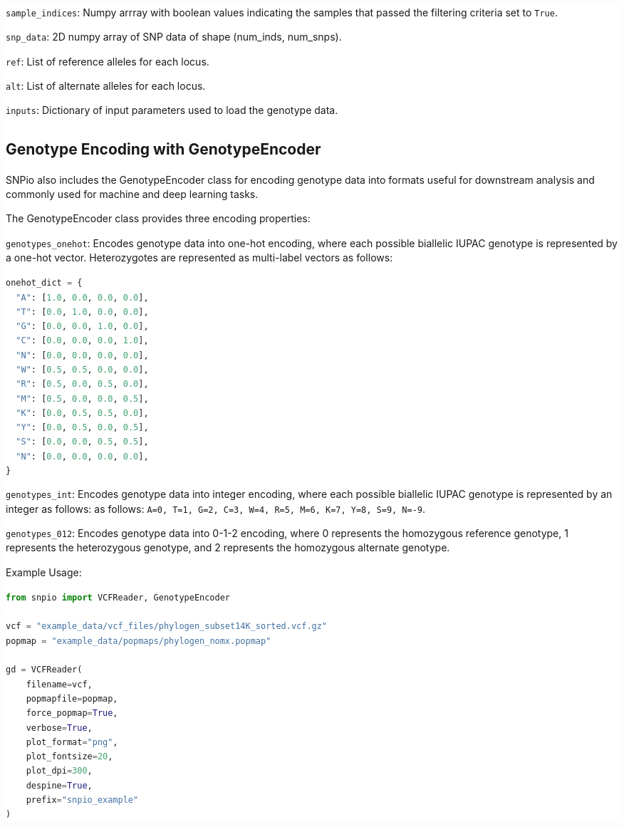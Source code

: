 `sample_indices`: Numpy arrray with boolean values indicating the
samples that passed the filtering criteria set to `True`.

`snp_data`: 2D numpy array of SNP data of shape (num_inds, num_snps).

`ref`: List of reference alleles for each locus.

`alt`: List of alternate alleles for each locus.

`inputs`: Dictionary of input parameters used to load the genotype data.

## Genotype Encoding with GenotypeEncoder

SNPio also includes the GenotypeEncoder class for encoding genotype data
into formats useful for downstream analysis and commonly used for
machine and deep learning tasks.

The GenotypeEncoder class provides three encoding properties:

`genotypes_onehot`: Encodes genotype data into one-hot encoding, where
each possible biallelic IUPAC genotype is represented by a one-hot
vector. Heterozygotes are represented as multi-label vectors as follows:

``` python
onehot_dict = {
  "A": [1.0, 0.0, 0.0, 0.0],
  "T": [0.0, 1.0, 0.0, 0.0],
  "G": [0.0, 0.0, 1.0, 0.0],
  "C": [0.0, 0.0, 0.0, 1.0],
  "N": [0.0, 0.0, 0.0, 0.0],
  "W": [0.5, 0.5, 0.0, 0.0],
  "R": [0.5, 0.0, 0.5, 0.0],
  "M": [0.5, 0.0, 0.0, 0.5],
  "K": [0.0, 0.5, 0.5, 0.0],
  "Y": [0.0, 0.5, 0.0, 0.5],
  "S": [0.0, 0.0, 0.5, 0.5],
  "N": [0.0, 0.0, 0.0, 0.0],
}
```

`genotypes_int`: Encodes genotype data into integer encoding, where each
possible biallelic IUPAC genotype is represented by an integer as
follows: as follows:
`A=0, T=1, G=2, C=3, W=4, R=5, M=6, K=7, Y=8, S=9, N=-9`.

`genotypes_012`: Encodes genotype data into 0-1-2 encoding, where 0
represents the homozygous reference genotype, 1 represents the
heterozygous genotype, and 2 represents the homozygous alternate
genotype.

Example Usage:

``` python
from snpio import VCFReader, GenotypeEncoder

vcf = "example_data/vcf_files/phylogen_subset14K_sorted.vcf.gz"
popmap = "example_data/popmaps/phylogen_nomx.popmap"

gd = VCFReader(
    filename=vcf, 
    popmapfile=popmap, 
    force_popmap=True, 
    verbose=True, 
    plot_format="png", 
    plot_fontsize=20, 
    plot_dpi=300, 
    despine=True, 
    prefix="snpio_example"
)
```